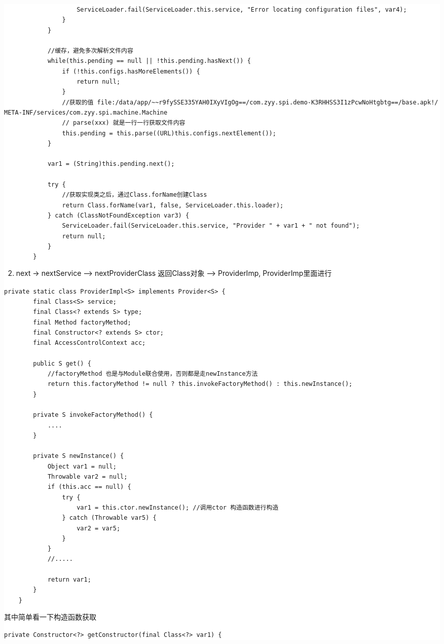```
                    ServiceLoader.fail(ServiceLoader.this.service, "Error locating configuration files", var4);
                }
            }

            //缓存，避免多次解析文件内容
            while(this.pending == null || !this.pending.hasNext()) {
                if (!this.configs.hasMoreElements()) {
                    return null;
                }
                //获取的值 file:/data/app/~~r9fySSE335YAH0IXyVIgOg==/com.zyy.spi.demo-K3RHHSS3I1zPcwNoHtgbtg==/base.apk!/META-INF/services/com.zyy.spi.machine.Machine
                // parse(xxx) 就是一行一行获取文件内容
                this.pending = this.parse((URL)this.configs.nextElement());
            }

            var1 = (String)this.pending.next();

            try {
                //获取实现类之后，通过Class.forName创建Class
                return Class.forName(var1, false, ServiceLoader.this.loader);
            } catch (ClassNotFoundException var3) {
                ServiceLoader.fail(ServiceLoader.this.service, "Provider " + var1 + " not found");
                return null;
            }
        }
```
2. next → nextService —> nextProviderClass 返回Class对象 —> ProviderImp, ProviderImp里面进行
```
private static class ProviderImpl<S> implements Provider<S> {
        final Class<S> service;
        final Class<? extends S> type;
        final Method factoryMethod;
        final Constructor<? extends S> ctor;
        final AccessControlContext acc;

        public S get() {
            //factoryMethod 也是与Module联合使用，否则都是走newInstance方法
            return this.factoryMethod != null ? this.invokeFactoryMethod() : this.newInstance();
        }

        private S invokeFactoryMethod() {
            ....
        }

        private S newInstance() {
            Object var1 = null;
            Throwable var2 = null;
            if (this.acc == null) {
                try {
                    var1 = this.ctor.newInstance(); //调用ctor 构造函数进行构造
                } catch (Throwable var5) {
                    var2 = var5;
                }
            }
            //.....

            return var1;
        }
    }
```
其中简单看一下构造函数获取
```
private Constructor<?> getConstructor(final Class<?> var1) {
```
